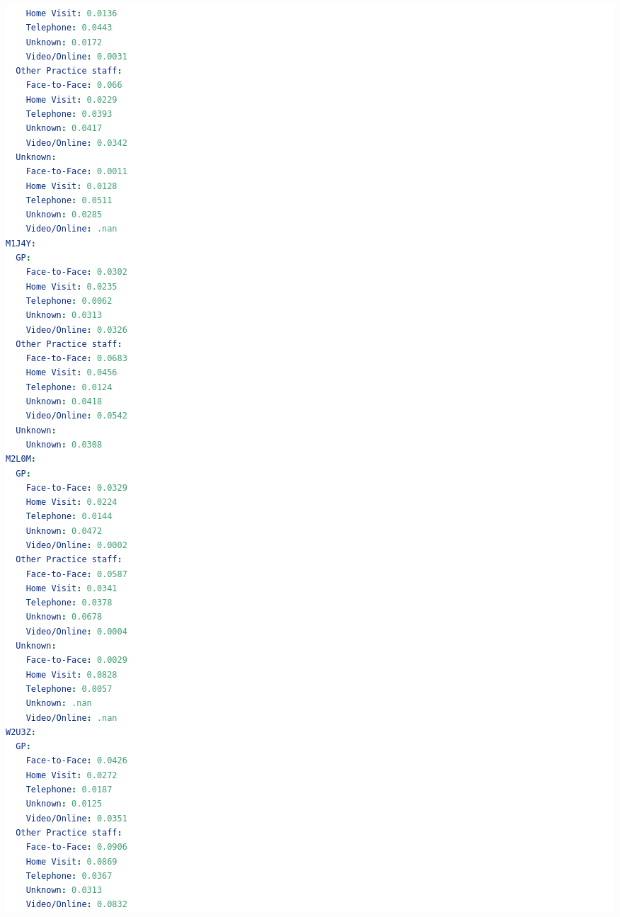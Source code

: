 ```yaml
    Home Visit: 0.0136
    Telephone: 0.0443
    Unknown: 0.0172
    Video/Online: 0.0031
  Other Practice staff:
    Face-to-Face: 0.066
    Home Visit: 0.0229
    Telephone: 0.0393
    Unknown: 0.0417
    Video/Online: 0.0342
  Unknown:
    Face-to-Face: 0.0011
    Home Visit: 0.0128
    Telephone: 0.0511
    Unknown: 0.0285
    Video/Online: .nan
M1J4Y:
  GP:
    Face-to-Face: 0.0302
    Home Visit: 0.0235
    Telephone: 0.0062
    Unknown: 0.0313
    Video/Online: 0.0326
  Other Practice staff:
    Face-to-Face: 0.0683
    Home Visit: 0.0456
    Telephone: 0.0124
    Unknown: 0.0418
    Video/Online: 0.0542
  Unknown:
    Unknown: 0.0308
M2L0M:
  GP:
    Face-to-Face: 0.0329
    Home Visit: 0.0224
    Telephone: 0.0144
    Unknown: 0.0472
    Video/Online: 0.0002
  Other Practice staff:
    Face-to-Face: 0.0587
    Home Visit: 0.0341
    Telephone: 0.0378
    Unknown: 0.0678
    Video/Online: 0.0004
  Unknown:
    Face-to-Face: 0.0029
    Home Visit: 0.0828
    Telephone: 0.0057
    Unknown: .nan
    Video/Online: .nan
W2U3Z:
  GP:
    Face-to-Face: 0.0426
    Home Visit: 0.0272
    Telephone: 0.0187
    Unknown: 0.0125
    Video/Online: 0.0351
  Other Practice staff:
    Face-to-Face: 0.0906
    Home Visit: 0.0869
    Telephone: 0.0367
    Unknown: 0.0313
    Video/Online: 0.0832
```